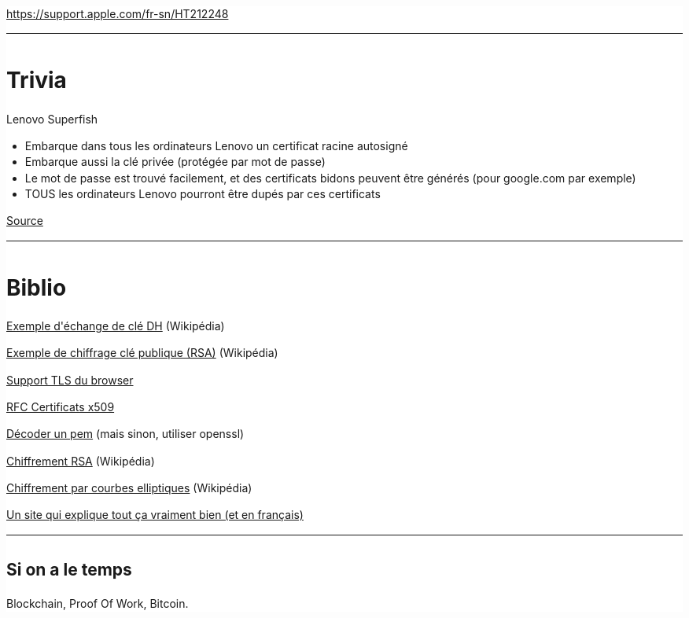 https://support.apple.com/fr-sn/HT212248

---

# Trivia

Lenovo Superfish

- Embarque dans tous les ordinateurs Lenovo un certificat racine autosigné
- Embarque aussi la clé privée (protégée par mot de passe)
- Le mot de passe est trouvé facilement, et des certificats bidons peuvent être générés (pour google.com par exemple)
- TOUS les ordinateurs Lenovo pourront être dupés par ces certificats

[Source](http://blog.erratasec.com/2015/02/extracting-superfish-certificate.html)

---

# Biblio

[Exemple d'échange de clé DH](https://fr.wikipedia.org/wiki/%C3%89change_de_cl%C3%A9s_Diffie-Hellman) (Wikipédia)

[Exemple de chiffrage clé publique (RSA)](https://fr.wikipedia.org/wiki/Chiffrement_RSA) (Wikipédia)

[Support TLS du browser](https://cc.dcsec.uni-hannover.de/)

[RFC Certificats x509](https://tools.ietf.org/html/rfc5280)

[Décoder un pem](https://lapo.it/asn1js/) (mais sinon, utiliser openssl)

[Chiffrement RSA](https://fr.wikipedia.org/wiki/Chiffrement_RSA) (Wikipédia)

[Chiffrement par courbes elliptiques](https://en.wikipedia.org/wiki/Elliptic-curve_cryptography) (Wikipédia)

[Un site qui explique tout ça vraiment bien (et en français)](http://www.bibmath.net/crypto/index.php)


---

## Si on a le temps

Blockchain, Proof Of Work, Bitcoin.
